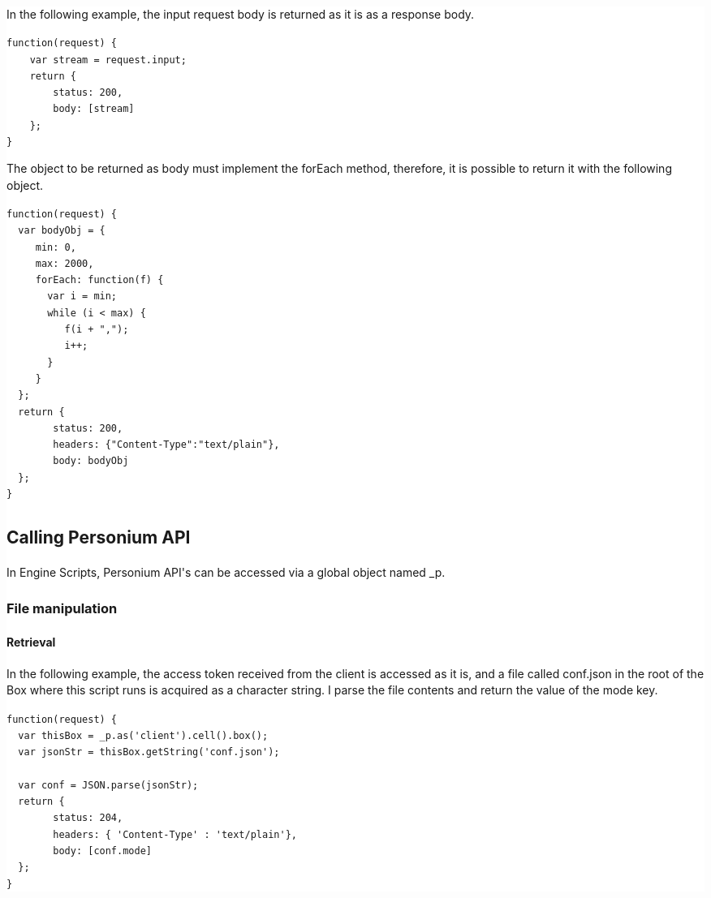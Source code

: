 In the following example, the input request body is returned as it is as a response body.

```
function(request) {
    var stream = request.input;
    return {
        status: 200,
        body: [stream]
    };    
}
```

The object to be returned as body must implement the forEach method, therefore, it is possible to return it with the following object.

```
function(request) {
  var bodyObj = {
     min: 0,
     max: 2000,
     forEach: function(f) {
       var i = min;
       while (i < max) {
          f(i + ",");
          i++;
       }
     }
  };
  return {
        status: 200,
        headers: {"Content-Type":"text/plain"},
        body: bodyObj
  };
}
```

## Calling Personium API

In Engine Scripts, Personium API's can be accessed via a global object named _p.

### File manipulation

#### Retrieval

In the following example, the access token received from the client is accessed as it is, and a file called conf.json in the root of the Box where this script runs is acquired as a character string.
I parse the file contents and return the value of the mode key.


```
function(request) {
  var thisBox = _p.as('client').cell().box();
  var jsonStr = thisBox.getString('conf.json');

  var conf = JSON.parse(jsonStr);
  return {
        status: 204,
        headers: { 'Content-Type' : 'text/plain'},
        body: [conf.mode]
  };
}
```
